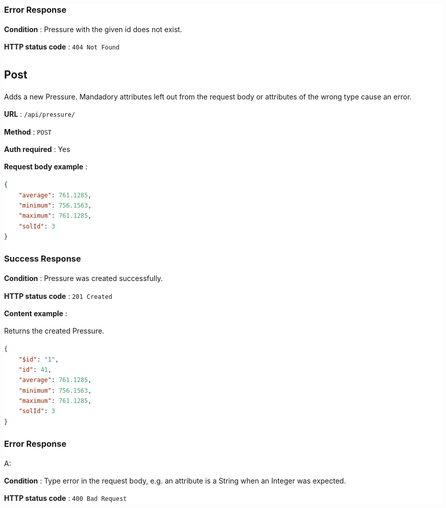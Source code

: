 ### Error Response

**Condition** : Pressure with the given id does not exist.

**HTTP status code** : `404 Not Found`


## Post

Adds a new Pressure. Mandadory attributes left out from the request body or attributes of the wrong type cause an error.

**URL** : `/api/pressure/`

**Method** : `POST`

**Auth required** : Yes

**Request body example** :

```json
{    
    "average": 761.1285,
    "minimum": 756.1563,
    "maximum": 761.1285,
    "solId": 3    
}
```

### Success Response

**Condition** : Pressure was created successfully.

**HTTP status code** : `201 Created`

**Content example** :

Returns the created Pressure.

```json
{
    "$id": "1",
    "id": 41,
    "average": 761.1285,
    "minimum": 756.1563,
    "maximum": 761.1285,
    "solId": 3
}
```

### Error Response

A:

**Condition** : Type error in the request body, e.g. an attribute is a String when an Integer was expected.

**HTTP status code** : `400 Bad Request`
